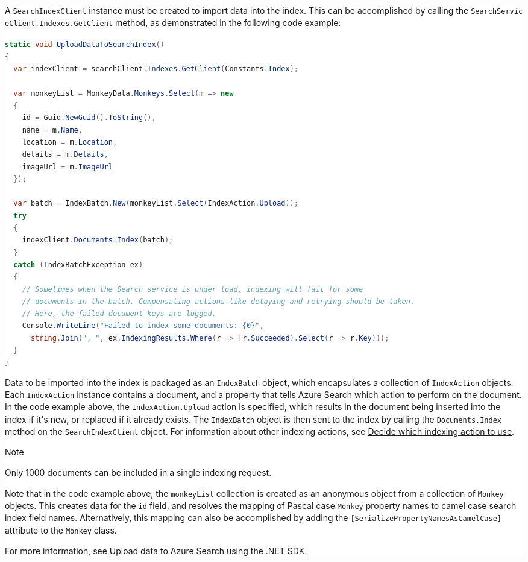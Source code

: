 A `SearchIndexClient` instance must be created to import data into the index. This can be accomplished by calling the `SearchServiceClient.Indexes.GetClient` method, as demonstrated in the following code example:

```csharp
static void UploadDataToSearchIndex()
{
  var indexClient = searchClient.Indexes.GetClient(Constants.Index);

  var monkeyList = MonkeyData.Monkeys.Select(m => new
  {
    id = Guid.NewGuid().ToString(),
    name = m.Name,
    location = m.Location,
    details = m.Details,
    imageUrl = m.ImageUrl
  });

  var batch = IndexBatch.New(monkeyList.Select(IndexAction.Upload));
  try
  {
    indexClient.Documents.Index(batch);
  }
  catch (IndexBatchException ex)
  {
    // Sometimes when the Search service is under load, indexing will fail for some
    // documents in the batch. Compensating actions like delaying and retrying should be taken.
    // Here, the failed document keys are logged.
    Console.WriteLine("Failed to index some documents: {0}",
      string.Join(", ", ex.IndexingResults.Where(r => !r.Succeeded).Select(r => r.Key)));
  }
}
```

Data to be imported into the index is packaged as an `IndexBatch` object, which encapsulates a collection of `IndexAction` objects. Each `IndexAction` instance contains a document, and a property that tells Azure Search which action to perform on the document. In the code example above, the `IndexAction.Upload` action is specified, which results in the document being inserted into the index if it's new, or replaced if it already exists. The `IndexBatch` object is then sent to the index by calling the `Documents.Index` method on the `SearchIndexClient` object. For information about other indexing actions, see [Decide which indexing action to use](/azure/search/search-import-data-dotnet#decide-which-indexing-action-to-use).

> [!NOTE]
> Only 1000 documents can be included in a single indexing request.

Note that in the code example above, the `monkeyList` collection is created as an anonymous object from a collection of `Monkey` objects. This creates data for the `id` field, and resolves the mapping of Pascal case `Monkey` property names to camel case search index field names. Alternatively, this mapping can also be accomplished by adding the `[SerializePropertyNamesAsCamelCase]` attribute to the `Monkey` class.

For more information, see [Upload data to Azure Search using the .NET SDK](/azure/search/search-import-data-dotnet/).
